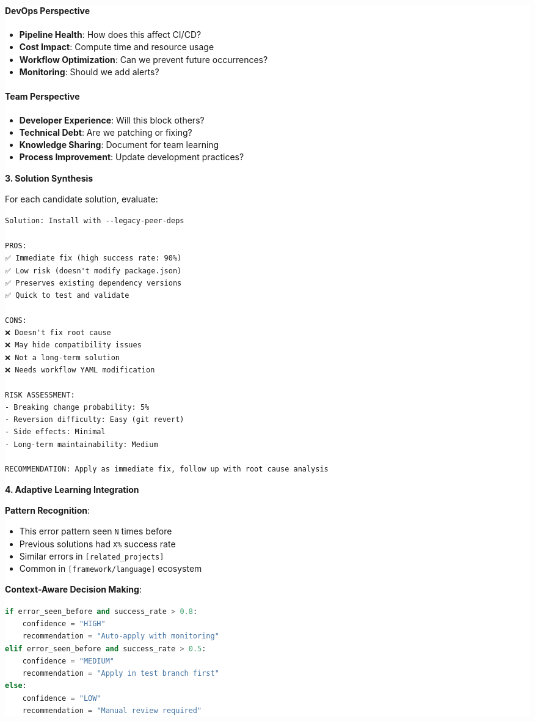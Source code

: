 #### DevOps Perspective
- **Pipeline Health**: How does this affect CI/CD?
- **Cost Impact**: Compute time and resource usage
- **Workflow Optimization**: Can we prevent future occurrences?
- **Monitoring**: Should we add alerts?

#### Team Perspective
- **Developer Experience**: Will this block others?
- **Technical Debt**: Are we patching or fixing?
- **Knowledge Sharing**: Document for team learning
- **Process Improvement**: Update development practices?

**3. Solution Synthesis**

For each candidate solution, evaluate:

```
Solution: Install with --legacy-peer-deps

PROS:
✅ Immediate fix (high success rate: 90%)
✅ Low risk (doesn't modify package.json)
✅ Preserves existing dependency versions
✅ Quick to test and validate

CONS:
❌ Doesn't fix root cause
❌ May hide compatibility issues
❌ Not a long-term solution
❌ Needs workflow YAML modification

RISK ASSESSMENT:
- Breaking change probability: 5%
- Reversion difficulty: Easy (git revert)
- Side effects: Minimal
- Long-term maintainability: Medium

RECOMMENDATION: Apply as immediate fix, follow up with root cause analysis
```

**4. Adaptive Learning Integration**

**Pattern Recognition**:
- This error pattern seen `N` times before
- Previous solutions had `X%` success rate
- Similar errors in `[related_projects]`
- Common in `[framework/language]` ecosystem

**Context-Aware Decision Making**:
```python
if error_seen_before and success_rate > 0.8:
    confidence = "HIGH"
    recommendation = "Auto-apply with monitoring"
elif error_seen_before and success_rate > 0.5:
    confidence = "MEDIUM"
    recommendation = "Apply in test branch first"
else:
    confidence = "LOW"
    recommendation = "Manual review required"
```
